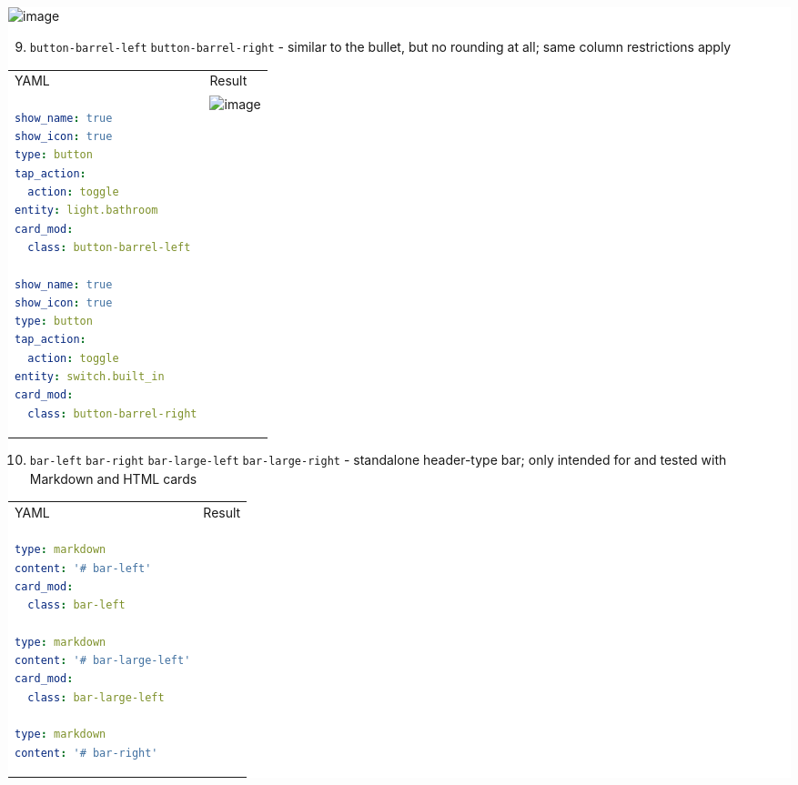 </td>
<td>
<img width="164" alt="image" src="https://user-images.githubusercontent.com/38670315/213804819-a9949ad2-4b9c-4539-ae5a-075dec098b11.png">
</td>
</tr>
</table>

9. `button-barrel-left` `button-barrel-right` - similar to the bullet, but no rounding at all; same column restrictions apply
<table>
<tr>
<td> YAML </td> <td> Result </td>
</tr>
<tr>
<td>
    
```yaml
show_name: true
show_icon: true
type: button
tap_action:
  action: toggle
entity: light.bathroom
card_mod:
  class: button-barrel-left
  
show_name: true
show_icon: true
type: button
tap_action:
  action: toggle
entity: switch.built_in
card_mod:
  class: button-barrel-right
```

</td>
<td>
<img width="198" alt="image" src="https://github.com/user-attachments/assets/89ab1a43-276f-43b8-84f2-d6853c2940df">
</td>
</tr>
</table>

10. `bar-left` `bar-right` `bar-large-left` `bar-large-right` - standalone header-type bar; only intended for and tested with Markdown and HTML cards
<table>
<tr>
<td> YAML </td> <td> Result </td>
</tr>
<tr>
<td>
    
```yaml
type: markdown
content: '# bar-left'
card_mod:
  class: bar-left
  
type: markdown
content: '# bar-large-left'
card_mod:
  class: bar-large-left
  
type: markdown
content: '# bar-right'
```